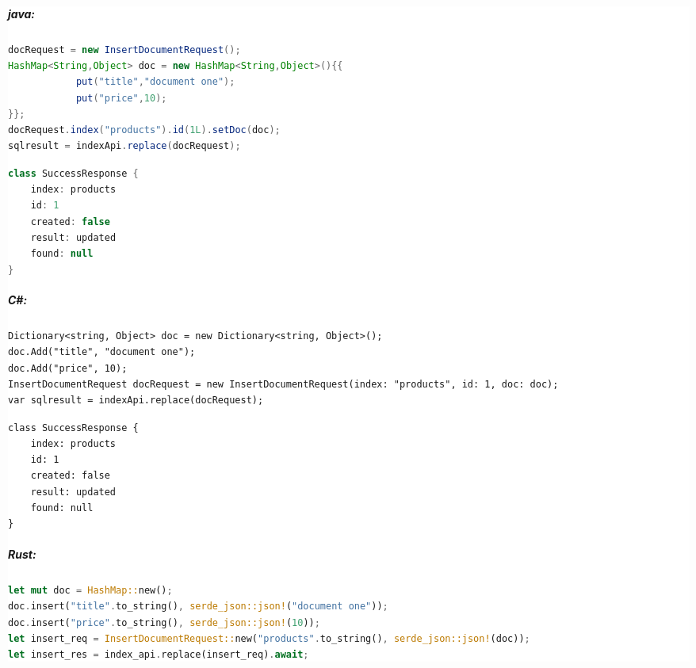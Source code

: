 
##### java:


``` java
docRequest = new InsertDocumentRequest();
HashMap<String,Object> doc = new HashMap<String,Object>(){{
            put("title","document one");
            put("price",10);
}};
docRequest.index("products").id(1L).setDoc(doc);
sqlresult = indexApi.replace(docRequest);
```


```java
class SuccessResponse {
    index: products
    id: 1
    created: false
    result: updated
    found: null
}

```



##### C#:


``` clike
Dictionary<string, Object> doc = new Dictionary<string, Object>();
doc.Add("title", "document one");
doc.Add("price", 10);
InsertDocumentRequest docRequest = new InsertDocumentRequest(index: "products", id: 1, doc: doc);
var sqlresult = indexApi.replace(docRequest);
```


```clike
class SuccessResponse {
    index: products
    id: 1
    created: false
    result: updated
    found: null
}

```



##### Rust:


``` rust
let mut doc = HashMap::new();
doc.insert("title".to_string(), serde_json::json!("document one"));
doc.insert("price".to_string(), serde_json::json!(10));
let insert_req = InsertDocumentRequest::new("products".to_string(), serde_json::json!(doc));
let insert_res = index_api.replace(insert_req).await;
```
